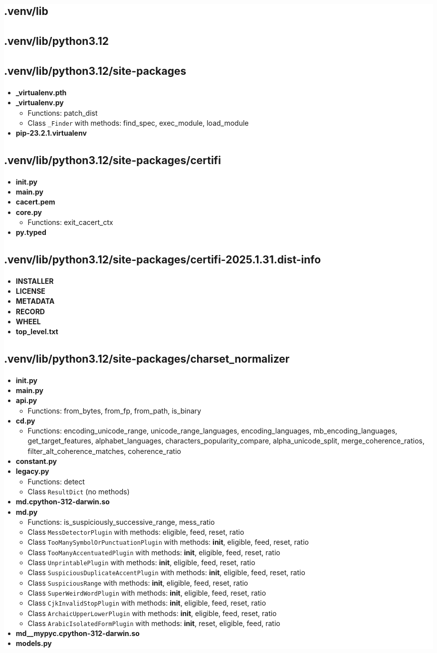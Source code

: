 ## .venv/lib

## .venv/lib/python3.12

## .venv/lib/python3.12/site-packages
- **_virtualenv.pth**
- **_virtualenv.py**
  - Functions: patch_dist
  - Class `_Finder` with methods: find_spec, exec_module, load_module
- **pip-23.2.1.virtualenv**

## .venv/lib/python3.12/site-packages/certifi
- **__init__.py**
- **__main__.py**
- **cacert.pem**
- **core.py**
  - Functions: exit_cacert_ctx
- **py.typed**

## .venv/lib/python3.12/site-packages/certifi-2025.1.31.dist-info
- **INSTALLER**
- **LICENSE**
- **METADATA**
- **RECORD**
- **WHEEL**
- **top_level.txt**

## .venv/lib/python3.12/site-packages/charset_normalizer
- **__init__.py**
- **__main__.py**
- **api.py**
  - Functions: from_bytes, from_fp, from_path, is_binary
- **cd.py**
  - Functions: encoding_unicode_range, unicode_range_languages, encoding_languages, mb_encoding_languages, get_target_features, alphabet_languages, characters_popularity_compare, alpha_unicode_split, merge_coherence_ratios, filter_alt_coherence_matches, coherence_ratio
- **constant.py**
- **legacy.py**
  - Functions: detect
  - Class `ResultDict` (no methods)
- **md.cpython-312-darwin.so**
- **md.py**
  - Functions: is_suspiciously_successive_range, mess_ratio
  - Class `MessDetectorPlugin` with methods: eligible, feed, reset, ratio
  - Class `TooManySymbolOrPunctuationPlugin` with methods: __init__, eligible, feed, reset, ratio
  - Class `TooManyAccentuatedPlugin` with methods: __init__, eligible, feed, reset, ratio
  - Class `UnprintablePlugin` with methods: __init__, eligible, feed, reset, ratio
  - Class `SuspiciousDuplicateAccentPlugin` with methods: __init__, eligible, feed, reset, ratio
  - Class `SuspiciousRange` with methods: __init__, eligible, feed, reset, ratio
  - Class `SuperWeirdWordPlugin` with methods: __init__, eligible, feed, reset, ratio
  - Class `CjkInvalidStopPlugin` with methods: __init__, eligible, feed, reset, ratio
  - Class `ArchaicUpperLowerPlugin` with methods: __init__, eligible, feed, reset, ratio
  - Class `ArabicIsolatedFormPlugin` with methods: __init__, reset, eligible, feed, ratio
- **md__mypyc.cpython-312-darwin.so**
- **models.py**